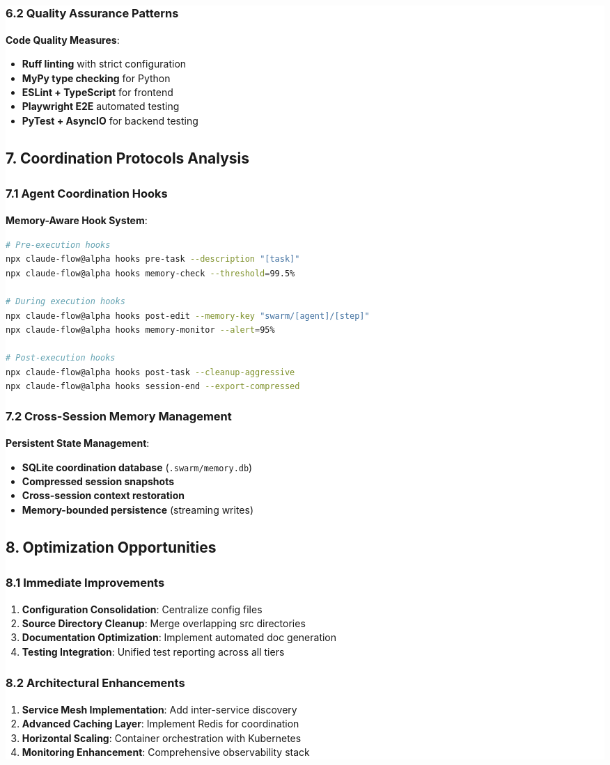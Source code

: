 ### 6.2 Quality Assurance Patterns

**Code Quality Measures**:
- **Ruff linting** with strict configuration
- **MyPy type checking** for Python
- **ESLint + TypeScript** for frontend
- **Playwright E2E** automated testing
- **PyTest + AsyncIO** for backend testing

## 7. Coordination Protocols Analysis

### 7.1 Agent Coordination Hooks

**Memory-Aware Hook System**:
```bash
# Pre-execution hooks
npx claude-flow@alpha hooks pre-task --description "[task]"
npx claude-flow@alpha hooks memory-check --threshold=99.5%

# During execution hooks  
npx claude-flow@alpha hooks post-edit --memory-key "swarm/[agent]/[step]"
npx claude-flow@alpha hooks memory-monitor --alert=95%

# Post-execution hooks
npx claude-flow@alpha hooks post-task --cleanup-aggressive
npx claude-flow@alpha hooks session-end --export-compressed
```

### 7.2 Cross-Session Memory Management

**Persistent State Management**:
- **SQLite coordination database** (`.swarm/memory.db`)
- **Compressed session snapshots** 
- **Cross-session context restoration**
- **Memory-bounded persistence** (streaming writes)

## 8. Optimization Opportunities

### 8.1 Immediate Improvements

1. **Configuration Consolidation**: Centralize config files
2. **Source Directory Cleanup**: Merge overlapping src directories
3. **Documentation Optimization**: Implement automated doc generation
4. **Testing Integration**: Unified test reporting across all tiers

### 8.2 Architectural Enhancements

1. **Service Mesh Implementation**: Add inter-service discovery
2. **Advanced Caching Layer**: Implement Redis for coordination
3. **Horizontal Scaling**: Container orchestration with Kubernetes
4. **Monitoring Enhancement**: Comprehensive observability stack
